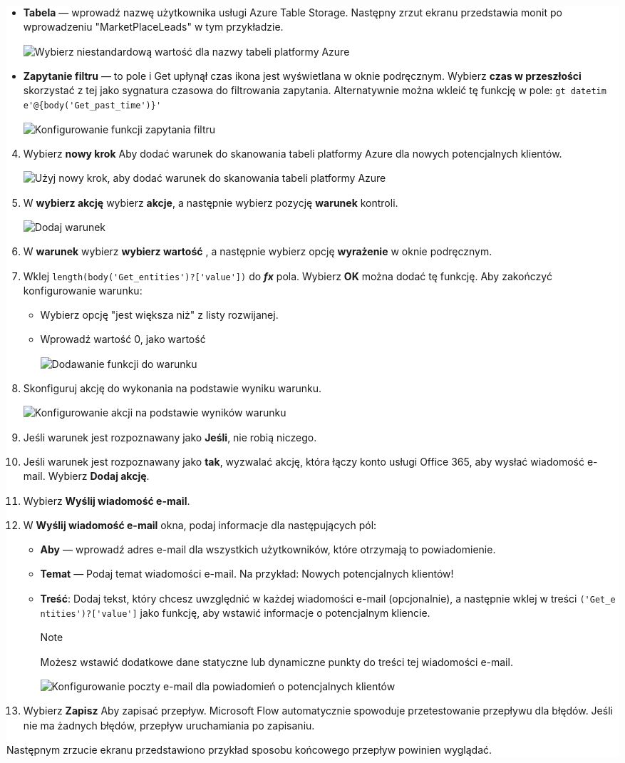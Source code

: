    - **Tabela** — wprowadź nazwę użytkownika usługi Azure Table Storage. Następny zrzut ekranu przedstawia monit po wprowadzeniu "MarketPlaceLeads" w tym przykładzie. 

     ![Wybierz niestandardową wartość dla nazwy tabeli platformy Azure](./media/cloud-partner-portal-lead-management-instructions-azure-table/msflow-getentities-table-name.png)

   - **Zapytanie filtru** — to pole i Get upłynął czas ikona jest wyświetlana w oknie podręcznym. Wybierz **czas w przeszłości** skorzystać z tej jako sygnatura czasowa do filtrowania zapytania. Alternatywnie można wkleić tę funkcję w pole: `gt datetime'@{body('Get_past_time')}'`

     ![Konfigurowanie funkcji zapytania filtru](./media/cloud-partner-portal-lead-management-instructions-azure-table/msflow-getentities-filterquery.png)

4. Wybierz **nowy krok** Aby dodać warunek do skanowania tabeli platformy Azure dla nowych potencjalnych klientów.

   ![Użyj nowy krok, aby dodać warunek do skanowania tabeli platformy Azure](./media/cloud-partner-portal-lead-management-instructions-azure-table/msflow-add-filterquery-new-step.png)

5. W **wybierz akcję** wybierz **akcje**, a następnie wybierz pozycję **warunek** kontroli.

     ![Dodaj warunek](./media/cloud-partner-portal-lead-management-instructions-azure-table/msflow-action-condition-control.png)

6. W **warunek** wybierz **wybierz wartość** , a następnie wybierz opcję **wyrażenie** w oknie podręcznym.
7. Wklej `length(body('Get_entities')?['value'])` do ***fx*** pola. Wybierz **OK** można dodać tę funkcję. Aby zakończyć konfigurowanie warunku:

   - Wybierz opcję "jest większa niż" z listy rozwijanej.
   - Wprowadź wartość 0, jako wartość 

     ![Dodawanie funkcji do warunku](./media/cloud-partner-portal-lead-management-instructions-azure-table/msflow-condition-fx0.png)

8. Skonfiguruj akcję do wykonania na podstawie wyniku warunku.

     ![Konfigurowanie akcji na podstawie wyników warunku](./media/cloud-partner-portal-lead-management-instructions-azure-table/msflow-condition-pick-action.png)

9. Jeśli warunek jest rozpoznawany jako **Jeśli**, nie robią niczego. 
10. Jeśli warunek jest rozpoznawany jako **tak**, wyzwalać akcję, która łączy konto usługi Office 365, aby wysłać wiadomość e-mail. Wybierz **Dodaj akcję**.
11. Wybierz **Wyślij wiadomość e-mail**. 
12. W **Wyślij wiadomość e-mail** okna, podaj informacje dla następujących pól:

    - **Aby** — wprowadź adres e-mail dla wszystkich użytkowników, które otrzymają to powiadomienie.
    - **Temat** — Podaj temat wiadomości e-mail. Na przykład: Nowych potencjalnych klientów!
    - **Treść**:   Dodaj tekst, który chcesz uwzględnić w każdej wiadomości e-mail (opcjonalnie), a następnie wklej w treści `('Get_entities')?['value']` jako funkcję, aby wstawić informacje o potencjalnym kliencie.

      >[!NOTE] 
      >Możesz wstawić dodatkowe dane statyczne lub dynamiczne punkty do treści tej wiadomości e-mail.

       ![Konfigurowanie poczty e-mail dla powiadomień o potencjalnych klientów](./media/cloud-partner-portal-lead-management-instructions-azure-table/msflow-emailbody-fx.png)

13. Wybierz **Zapisz** Aby zapisać przepływ. Microsoft Flow automatycznie spowoduje przetestowanie przepływu dla błędów. Jeśli nie ma żadnych błędów, przepływ uruchamiania po zapisaniu.

Następnym zrzucie ekranu przedstawiono przykład sposobu końcowego przepływ powinien wyglądać.
